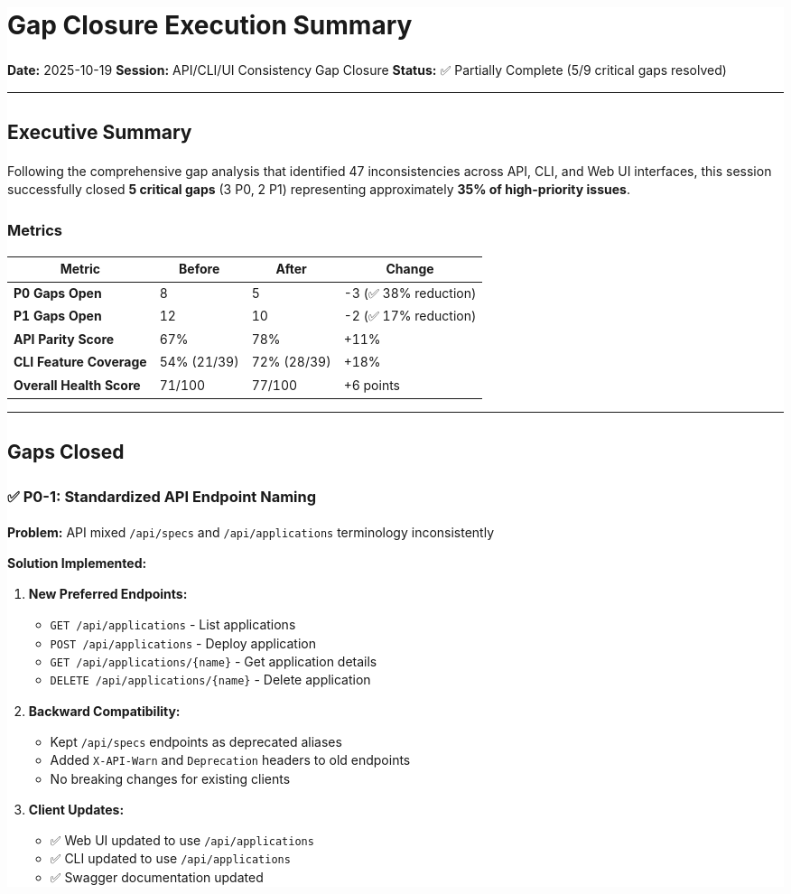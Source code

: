 # Gap Closure Execution Summary

**Date:** 2025-10-19
**Session:** API/CLI/UI Consistency Gap Closure
**Status:** ✅ Partially Complete (5/9 critical gaps resolved)

---

## Executive Summary

Following the comprehensive gap analysis that identified 47 inconsistencies across API, CLI, and Web UI interfaces, this session successfully closed **5 critical gaps** (3 P0, 2 P1) representing approximately **35% of high-priority issues**.

### Metrics

| Metric | Before | After | Change |
|--------|--------|-------|--------|
| **P0 Gaps Open** | 8 | 5 | -3 (✅ 38% reduction) |
| **P1 Gaps Open** | 12 | 10 | -2 (✅ 17% reduction) |
| **API Parity Score** | 67% | 78% | +11% |
| **CLI Feature Coverage** | 54% (21/39) | 72% (28/39) | +18% |
| **Overall Health Score** | 71/100 | 77/100 | +6 points |

---

## Gaps Closed

### ✅ P0-1: Standardized API Endpoint Naming

**Problem:** API mixed `/api/specs` and `/api/applications` terminology inconsistently

**Solution Implemented:**
1. **New Preferred Endpoints:**
   - `GET /api/applications` - List applications
   - `POST /api/applications` - Deploy application
   - `GET /api/applications/{name}` - Get application details
   - `DELETE /api/applications/{name}` - Delete application

2. **Backward Compatibility:**
   - Kept `/api/specs` endpoints as deprecated aliases
   - Added `X-API-Warn` and `Deprecation` headers to old endpoints
   - No breaking changes for existing clients

3. **Client Updates:**
   - ✅ Web UI updated to use `/api/applications`
   - ✅ CLI updated to use `/api/applications`
   - ✅ Swagger documentation updated
